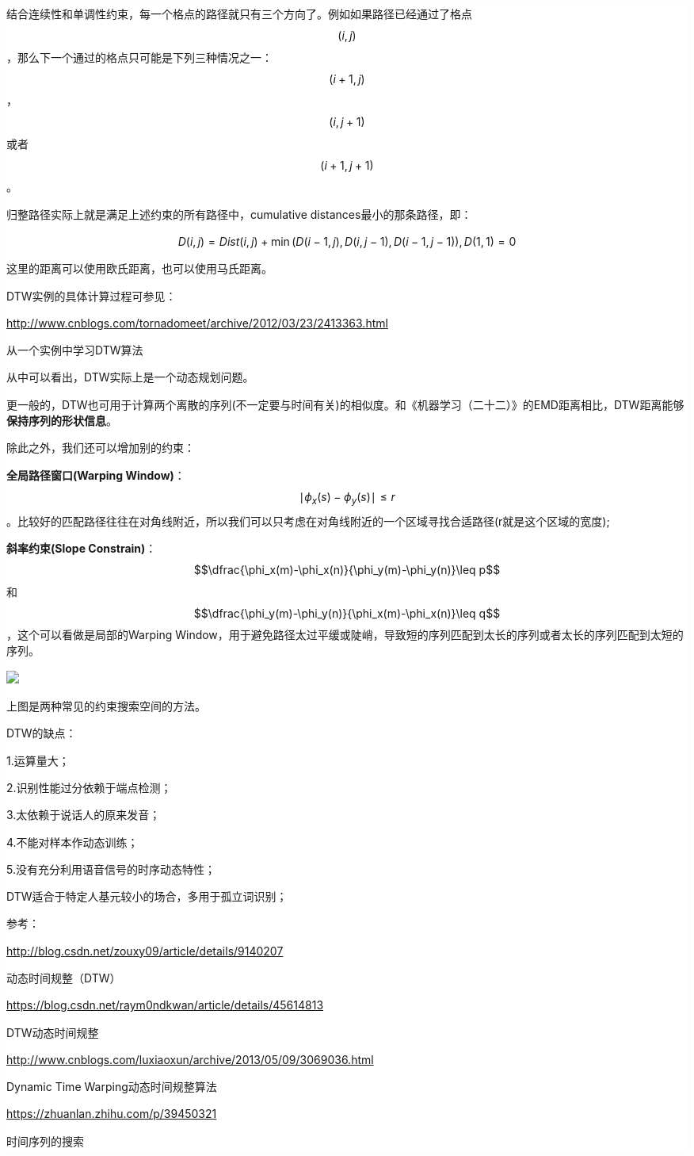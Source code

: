 结合连续性和单调性约束，每一个格点的路径就只有三个方向了。例如如果路径已经通过了格点$$(i, j)$$，那么下一个通过的格点只可能是下列三种情况之一：$$(i+1, j)$$，$$(i, j+1)$$或者$$(i+1, j+1)$$。

归整路径实际上就是满足上述约束的所有路径中，cumulative distances最小的那条路径，即：

$$D(i,j)=Dist(i,j)+\min(D(i-1,j),D(i,j-1),D(i-1,j-1)), D(1,1) = 0$$

这里的距离可以使用欧氏距离，也可以使用马氏距离。

DTW实例的具体计算过程可参见：

http://www.cnblogs.com/tornadomeet/archive/2012/03/23/2413363.html

从一个实例中学习DTW算法

从中可以看出，DTW实际上是一个动态规划问题。

更一般的，DTW也可用于计算两个离散的序列(不一定要与时间有关)的相似度。和《机器学习（二十二）》的EMD距离相比，DTW距离能够**保持序列的形状信息**。

除此之外，我们还可以增加别的约束：

**全局路径窗口(Warping Window)**：$$\mid \phi_x(s)-\phi_y(s)\mid \leq r$$。比较好的匹配路径往往在对角线附近，所以我们可以只考虑在对角线附近的一个区域寻找合适路径(r就是这个区域的宽度);

**斜率约束(Slope Constrain)**：$$\dfrac{\phi_x(m)-\phi_x(n)}{\phi_y(m)-\phi_y(n)}\leq p$$和$$\dfrac{\phi_y(m)-\phi_y(n)}{\phi_x(m)-\phi_x(n)}\leq q$$，这个可以看做是局部的Warping Window，用于避免路径太过平缓或陡峭，导致短的序列匹配到太长的序列或者太长的序列匹配到太短的序列。

![](/images/img2/DTW.png)

上图是两种常见的约束搜索空间的方法。

DTW的缺点：

1.运算量大；

2.识别性能过分依赖于端点检测；

3.太依赖于说话人的原来发音；

4.不能对样本作动态训练；

5.没有充分利用语音信号的时序动态特性；

DTW适合于特定人基元较小的场合，多用于孤立词识别；

参考：

http://blog.csdn.net/zouxy09/article/details/9140207

动态时间规整（DTW）

https://blog.csdn.net/raym0ndkwan/article/details/45614813

DTW动态时间规整

http://www.cnblogs.com/luxiaoxun/archive/2013/05/09/3069036.html

Dynamic Time Warping动态时间规整算法

https://zhuanlan.zhihu.com/p/39450321

时间序列的搜索

